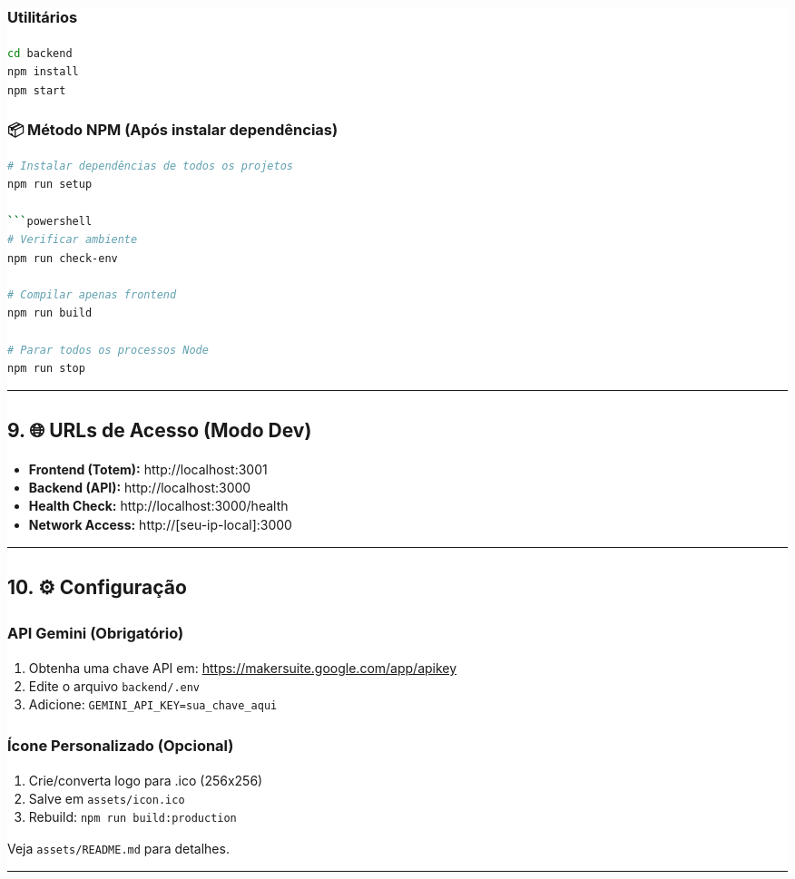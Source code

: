 ### Utilitários

```bash
cd backend
npm install
npm start
```

### 📦 Método NPM (Após instalar dependências)

```bash
# Instalar dependências de todos os projetos
npm run setup

```powershell
# Verificar ambiente
npm run check-env

# Compilar apenas frontend
npm run build

# Parar todos os processos Node
npm run stop
```

---

## 9. 🌐 URLs de Acesso (Modo Dev)

- **Frontend (Totem):** http://localhost:3001
- **Backend (API):** http://localhost:3000
- **Health Check:** http://localhost:3000/health
- **Network Access:** http://[seu-ip-local]:3000

---

## 10. ⚙️ Configuração

### API Gemini (Obrigatório)

1. Obtenha uma chave API em: https://makersuite.google.com/app/apikey
2. Edite o arquivo `backend/.env`
3. Adicione: `GEMINI_API_KEY=sua_chave_aqui`

### Ícone Personalizado (Opcional)

1. Crie/converta logo para .ico (256x256)
2. Salve em `assets/icon.ico`
3. Rebuild: `npm run build:production`

Veja `assets/README.md` para detalhes.

---
